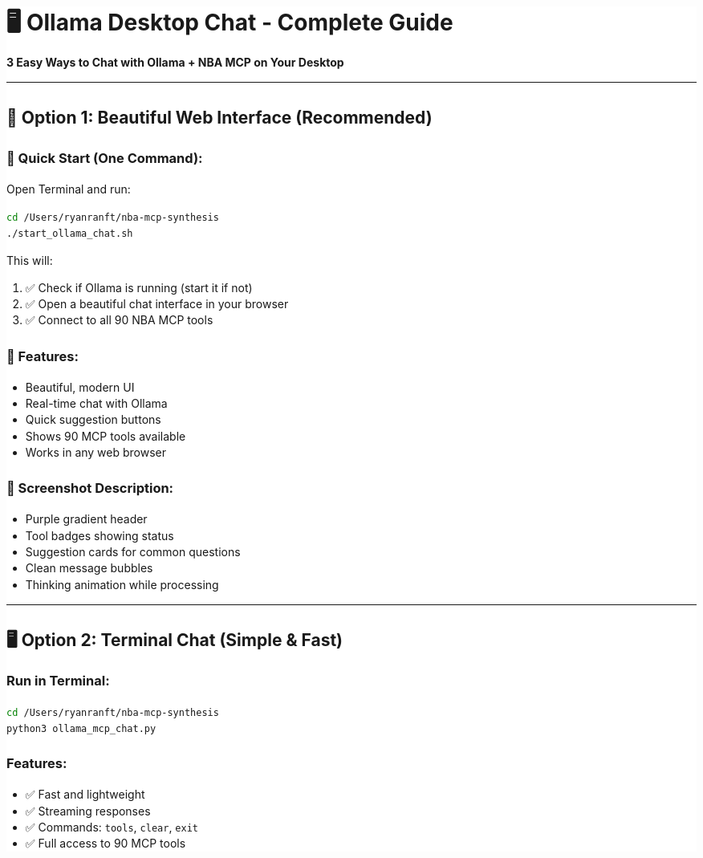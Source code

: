 # 🖥️ Ollama Desktop Chat - Complete Guide

**3 Easy Ways to Chat with Ollama + NBA MCP on Your Desktop**

---

## 🌟 Option 1: Beautiful Web Interface (Recommended)

### 🚀 Quick Start (One Command):

Open Terminal and run:
```bash
cd /Users/ryanranft/nba-mcp-synthesis
./start_ollama_chat.sh
```

This will:
1. ✅ Check if Ollama is running (start it if not)
2. ✅ Open a beautiful chat interface in your browser
3. ✅ Connect to all 90 NBA MCP tools

### 🎨 Features:
- Beautiful, modern UI
- Real-time chat with Ollama
- Quick suggestion buttons
- Shows 90 MCP tools available
- Works in any web browser

### 📸 Screenshot Description:
- Purple gradient header
- Tool badges showing status
- Suggestion cards for common questions
- Clean message bubbles
- Thinking animation while processing

---

## 🖥️ Option 2: Terminal Chat (Simple & Fast)

### Run in Terminal:
```bash
cd /Users/ryanranft/nba-mcp-synthesis
python3 ollama_mcp_chat.py
```

### Features:
- ✅ Fast and lightweight
- ✅ Streaming responses
- ✅ Commands: `tools`, `clear`, `exit`
- ✅ Full access to 90 MCP tools
